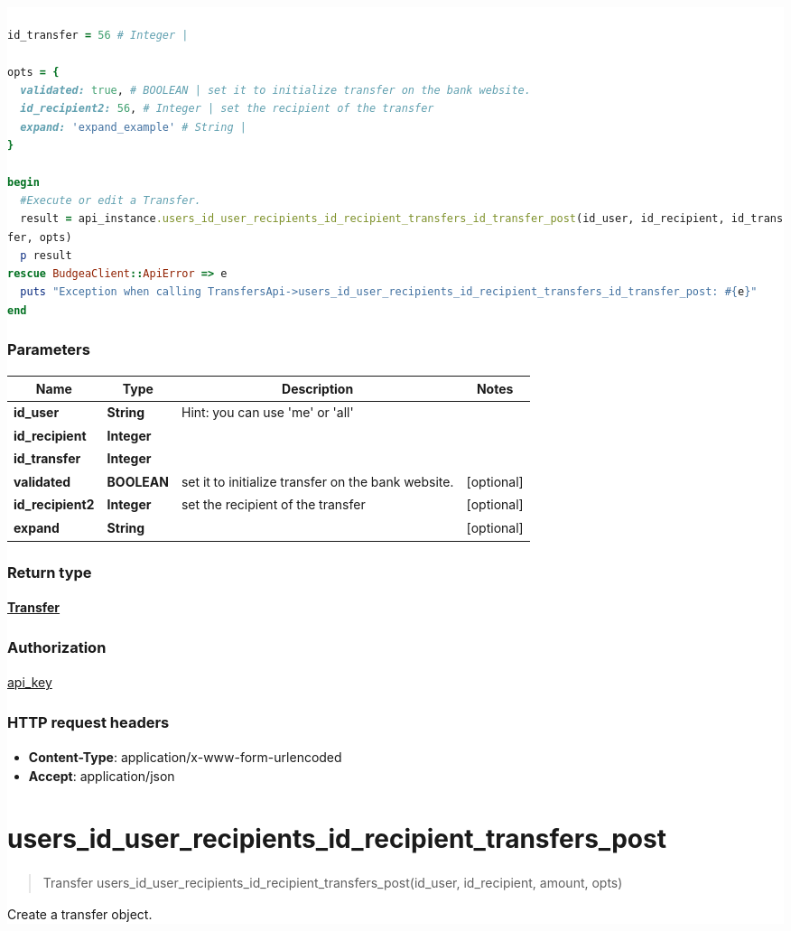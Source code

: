 ```ruby

id_transfer = 56 # Integer | 

opts = { 
  validated: true, # BOOLEAN | set it to initialize transfer on the bank website.
  id_recipient2: 56, # Integer | set the recipient of the transfer
  expand: 'expand_example' # String | 
}

begin
  #Execute or edit a Transfer.
  result = api_instance.users_id_user_recipients_id_recipient_transfers_id_transfer_post(id_user, id_recipient, id_transfer, opts)
  p result
rescue BudgeaClient::ApiError => e
  puts "Exception when calling TransfersApi->users_id_user_recipients_id_recipient_transfers_id_transfer_post: #{e}"
end
```

### Parameters

Name | Type | Description  | Notes
------------- | ------------- | ------------- | -------------
 **id_user** | **String**| Hint: you can use &#39;me&#39; or &#39;all&#39; | 
 **id_recipient** | **Integer**|  | 
 **id_transfer** | **Integer**|  | 
 **validated** | **BOOLEAN**| set it to initialize transfer on the bank website. | [optional] 
 **id_recipient2** | **Integer**| set the recipient of the transfer | [optional] 
 **expand** | **String**|  | [optional] 

### Return type

[**Transfer**](Transfer.md)

### Authorization

[api_key](../README.md#api_key)

### HTTP request headers

 - **Content-Type**: application/x-www-form-urlencoded
 - **Accept**: application/json



# **users_id_user_recipients_id_recipient_transfers_post**
> Transfer users_id_user_recipients_id_recipient_transfers_post(id_user, id_recipient, amount, opts)

Create a transfer object.

